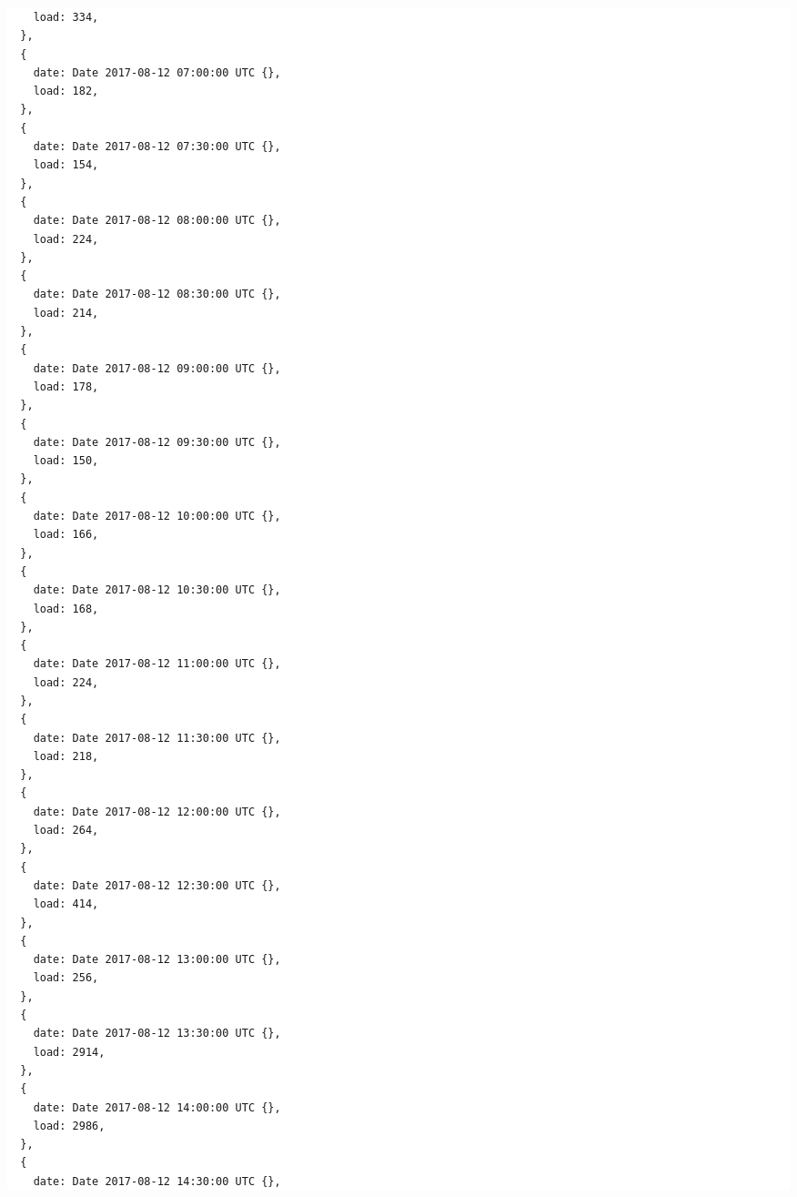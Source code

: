         load: 334,
      },
      {
        date: Date 2017-08-12 07:00:00 UTC {},
        load: 182,
      },
      {
        date: Date 2017-08-12 07:30:00 UTC {},
        load: 154,
      },
      {
        date: Date 2017-08-12 08:00:00 UTC {},
        load: 224,
      },
      {
        date: Date 2017-08-12 08:30:00 UTC {},
        load: 214,
      },
      {
        date: Date 2017-08-12 09:00:00 UTC {},
        load: 178,
      },
      {
        date: Date 2017-08-12 09:30:00 UTC {},
        load: 150,
      },
      {
        date: Date 2017-08-12 10:00:00 UTC {},
        load: 166,
      },
      {
        date: Date 2017-08-12 10:30:00 UTC {},
        load: 168,
      },
      {
        date: Date 2017-08-12 11:00:00 UTC {},
        load: 224,
      },
      {
        date: Date 2017-08-12 11:30:00 UTC {},
        load: 218,
      },
      {
        date: Date 2017-08-12 12:00:00 UTC {},
        load: 264,
      },
      {
        date: Date 2017-08-12 12:30:00 UTC {},
        load: 414,
      },
      {
        date: Date 2017-08-12 13:00:00 UTC {},
        load: 256,
      },
      {
        date: Date 2017-08-12 13:30:00 UTC {},
        load: 2914,
      },
      {
        date: Date 2017-08-12 14:00:00 UTC {},
        load: 2986,
      },
      {
        date: Date 2017-08-12 14:30:00 UTC {},